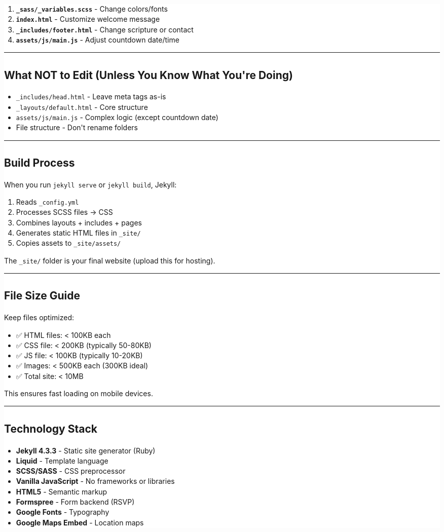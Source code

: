 1. **`_sass/_variables.scss`** - Change colors/fonts
2. **`index.html`** - Customize welcome message
3. **`_includes/footer.html`** - Change scripture or contact
4. **`assets/js/main.js`** - Adjust countdown date/time

---

## What NOT to Edit (Unless You Know What You're Doing)

- `_includes/head.html` - Leave meta tags as-is
- `_layouts/default.html` - Core structure
- `assets/js/main.js` - Complex logic (except countdown date)
- File structure - Don't rename folders

---

## Build Process

When you run `jekyll serve` or `jekyll build`, Jekyll:

1. Reads `_config.yml`
2. Processes SCSS files → CSS
3. Combines layouts + includes + pages
4. Generates static HTML files in `_site/`
5. Copies assets to `_site/assets/`

The `_site/` folder is your final website (upload this for hosting).

---

## File Size Guide

Keep files optimized:

- ✅ HTML files: < 100KB each
- ✅ CSS file: < 200KB (typically 50-80KB)
- ✅ JS file: < 100KB (typically 10-20KB)
- ✅ Images: < 500KB each (300KB ideal)
- ✅ Total site: < 10MB

This ensures fast loading on mobile devices.

---

## Technology Stack

- **Jekyll 4.3.3** - Static site generator (Ruby)
- **Liquid** - Template language
- **SCSS/SASS** - CSS preprocessor
- **Vanilla JavaScript** - No frameworks or libraries
- **HTML5** - Semantic markup
- **Formspree** - Form backend (RSVP)
- **Google Fonts** - Typography
- **Google Maps Embed** - Location maps
